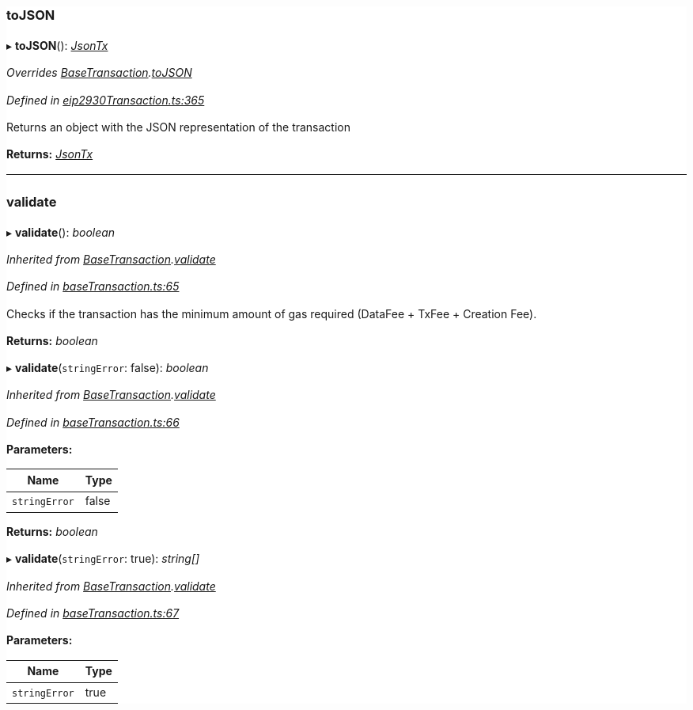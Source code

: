 ###  toJSON

▸ **toJSON**(): *[JsonTx](../interfaces/_index_.jsontx.md)*

*Overrides [BaseTransaction](_basetransaction_.basetransaction.md).[toJSON](_basetransaction_.basetransaction.md#abstract-tojson)*

*Defined in [eip2930Transaction.ts:365](https://github.com/ethereumjs/ethereumjs-monorepo/blob/master/packages/tx/src/eip2930Transaction.ts#L365)*

Returns an object with the JSON representation of the transaction

**Returns:** *[JsonTx](../interfaces/_index_.jsontx.md)*

___

###  validate

▸ **validate**(): *boolean*

*Inherited from [BaseTransaction](_basetransaction_.basetransaction.md).[validate](_basetransaction_.basetransaction.md#validate)*

*Defined in [baseTransaction.ts:65](https://github.com/ethereumjs/ethereumjs-monorepo/blob/master/packages/tx/src/baseTransaction.ts#L65)*

Checks if the transaction has the minimum amount of gas required
(DataFee + TxFee + Creation Fee).

**Returns:** *boolean*

▸ **validate**(`stringError`: false): *boolean*

*Inherited from [BaseTransaction](_basetransaction_.basetransaction.md).[validate](_basetransaction_.basetransaction.md#validate)*

*Defined in [baseTransaction.ts:66](https://github.com/ethereumjs/ethereumjs-monorepo/blob/master/packages/tx/src/baseTransaction.ts#L66)*

**Parameters:**

Name | Type |
------ | ------ |
`stringError` | false |

**Returns:** *boolean*

▸ **validate**(`stringError`: true): *string[]*

*Inherited from [BaseTransaction](_basetransaction_.basetransaction.md).[validate](_basetransaction_.basetransaction.md#validate)*

*Defined in [baseTransaction.ts:67](https://github.com/ethereumjs/ethereumjs-monorepo/blob/master/packages/tx/src/baseTransaction.ts#L67)*

**Parameters:**

Name | Type |
------ | ------ |
`stringError` | true |
